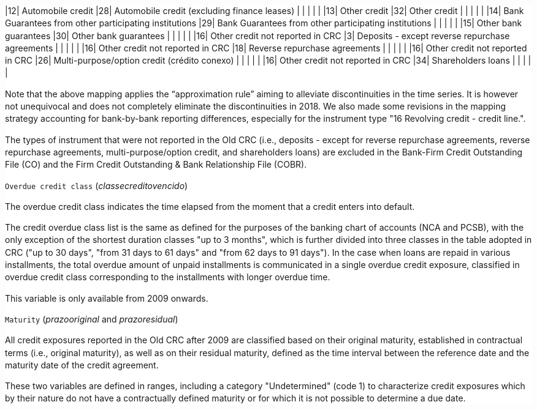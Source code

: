 |12|	Automobile credit  |28| Automobile credit (excluding finance leases)	| |	| |	|
|13|	Other credit |32|	Other credit	| |	| |	|
|14|	Bank Guarantees from other participating institutions |29| Bank Guarantees from other participating institutions	| |	| |	|
|15|	Other bank guarantees |30| Other bank guarantees	| |	| |	|
|16|	Other credit not reported in CRC |3| Deposits - except reverse repurchase agreements	| |	| |	|
|16|	Other credit not reported in CRC |18| Reverse repurchase agreements	| |	| |	|
|16|	Other credit not reported in CRC |26| Multi-purpose/option credit (crédito conexo)	| |	| |	|
|16|	Other credit not reported in CRC |34| Shareholders loans | |	| |	|


Note that the above mapping applies the “approximation rule” aiming to alleviate
discontinuities in the time series. It is however not unequivocal and does not
completely eliminate the discontinuities in 2018. We also made some revisions
in the mapping strategy accounting for bank-by-bank reporting differences,
especially for the instrument type "16 Revolving credit - credit line.".

The types of instrument that were not reported in the Old CRC (i.e.,
deposits - except for reverse repurchase agreements, reverse repurchase agreements,
multi-purpose/option credit, and shareholders loans) are excluded in
the Bank-Firm Credit Outstanding File (CO) and
the Firm Credit Outstanding & Bank Relationship File (COBR).


`Overdue credit class` (*classecreditovencido*)

The overdue credit class indicates the time elapsed from the moment that a
credit enters into default.

The credit overdue class list is the same as defined for the purposes of the
banking chart of accounts (NCA and PCSB), with the only exception of the shortest
duration classes "up to 3 months", which is further divided into three classes
in the table adopted in CRC ("up to 30 days", "from 31 days to 61 days" and
"from 62 days to 91 days"). In the case when loans are repaid in various installments,
the total overdue amount of unpaid installments is communicated in a single
overdue credit exposure, classified in overdue credit class corresponding to
the installments with longer overdue time.

This variable is only available from 2009 onwards.


`Maturity` (*prazooriginal* and *prazoresidual*)

All credit exposures reported in the Old CRC after 2009 are classified based
on their original maturity, established in contractual terms
(i.e., original maturity), as well as on their residual maturity,
defined as the time interval between the reference date and the maturity
date of the credit agreement.

These two variables are defined in ranges, including a category "Undetermined" (code 1)
to characterize credit exposures which by their nature do not have a
contractually defined maturity or for which it is not possible to determine a due date.
